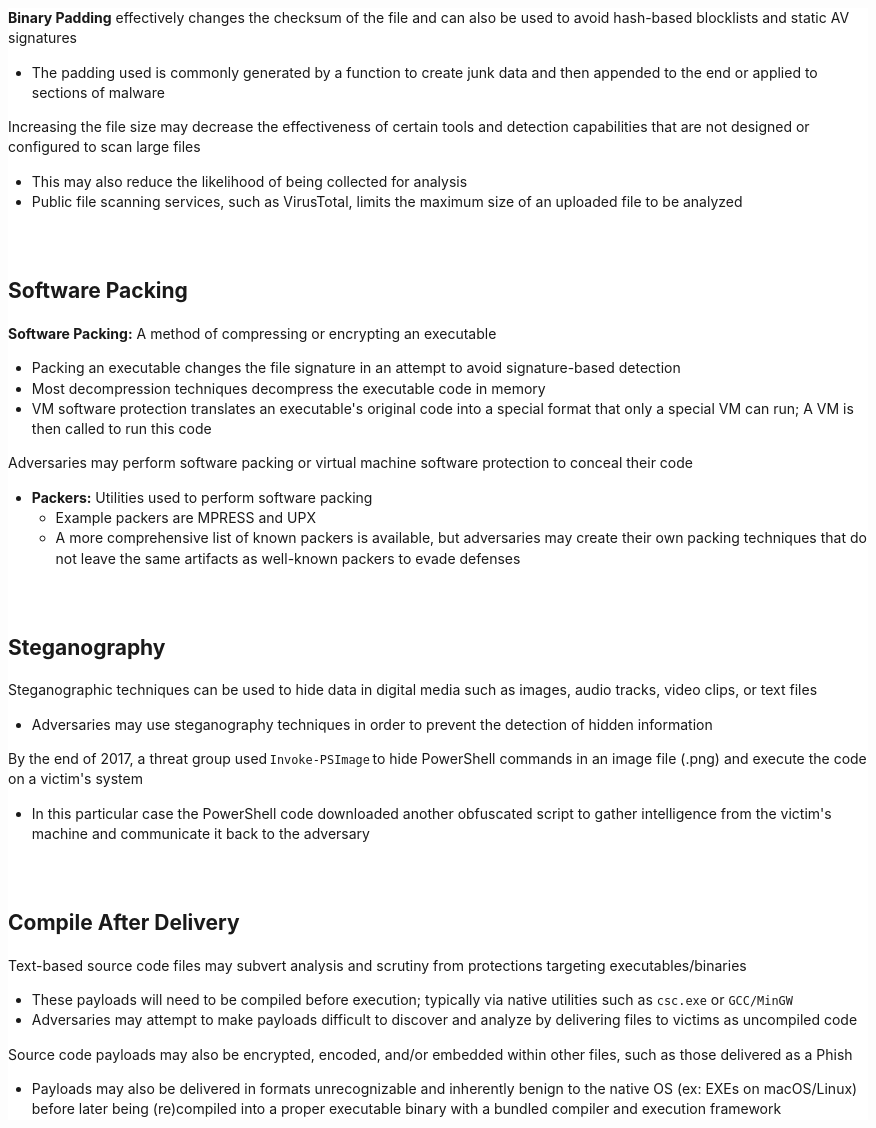 **Binary Padding** effectively changes the checksum of the file and can also be used to avoid hash-based blocklists and static AV signatures
* The padding used is commonly generated by a function to create junk data and then appended to the end or applied to sections of malware

Increasing the file size may decrease the effectiveness of certain tools and detection capabilities that are not designed or configured to scan large files
* This may also reduce the likelihood of being collected for analysis
* Public file scanning services, such as VirusTotal, limits the maximum size of an uploaded file to be analyzed

<br>

## Software Packing
**Software Packing:** A method of compressing or encrypting an executable
* Packing an executable changes the file signature in an attempt to avoid signature-based detection
* Most decompression techniques decompress the executable code in memory
* VM software protection translates an executable's original code into a special format that only a special VM can run; A VM is then called to run this code

Adversaries may perform software packing or virtual machine software protection to conceal their code
* **Packers:** Utilities used to perform software packing
  * Example packers are MPRESS and UPX
  * A more comprehensive list of known packers is available, but adversaries may create their own packing techniques that do not leave the same artifacts as well-known packers to evade defenses

<br>

## Steganography
Steganographic techniques can be used to hide data in digital media such as images, audio tracks, video clips, or text files
* Adversaries may use steganography techniques in order to prevent the detection of hidden information


By the end of 2017, a threat group used `Invoke-PSImage` to hide PowerShell commands in an image file (.png) and execute the code on a victim's system
* In this particular case the PowerShell code downloaded another obfuscated script to gather intelligence from the victim's machine and communicate it back to the adversary

<br>

## Compile After Delivery
Text-based source code files may subvert analysis and scrutiny from protections targeting executables/binaries
* These payloads will need to be compiled before execution; typically via native utilities such as `csc.exe` or `GCC/MinGW`
* Adversaries may attempt to make payloads difficult to discover and analyze by delivering files to victims as uncompiled code

Source code payloads may also be encrypted, encoded, and/or embedded within other files, such as those delivered as a Phish
* Payloads may also be delivered in formats unrecognizable and inherently benign to the native OS (ex: EXEs on macOS/Linux) before later being (re)compiled into a proper executable binary with a bundled compiler and execution framework 
